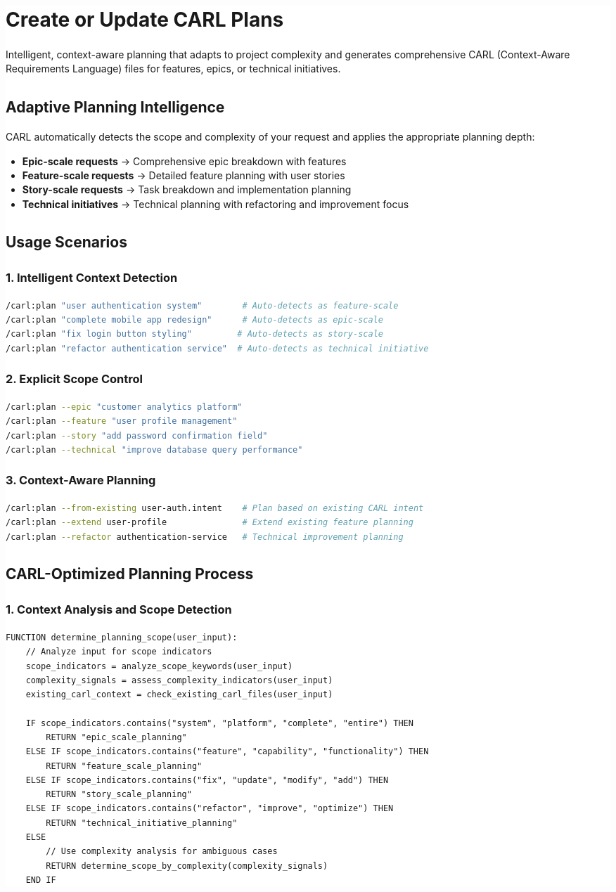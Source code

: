 # Create or Update CARL Plans

Intelligent, context-aware planning that adapts to project complexity and generates comprehensive CARL (Context-Aware Requirements Language) files for features, epics, or technical initiatives.

## Adaptive Planning Intelligence

CARL automatically detects the scope and complexity of your request and applies the appropriate planning depth:

- **Epic-scale requests** → Comprehensive epic breakdown with features
- **Feature-scale requests** → Detailed feature planning with user stories  
- **Story-scale requests** → Task breakdown and implementation planning
- **Technical initiatives** → Technical planning with refactoring and improvement focus

## Usage Scenarios

### 1. Intelligent Context Detection
```bash
/carl:plan "user authentication system"        # Auto-detects as feature-scale
/carl:plan "complete mobile app redesign"      # Auto-detects as epic-scale  
/carl:plan "fix login button styling"         # Auto-detects as story-scale
/carl:plan "refactor authentication service"  # Auto-detects as technical initiative
```

### 2. Explicit Scope Control
```bash
/carl:plan --epic "customer analytics platform"
/carl:plan --feature "user profile management" 
/carl:plan --story "add password confirmation field"
/carl:plan --technical "improve database query performance"
```

### 3. Context-Aware Planning
```bash
/carl:plan --from-existing user-auth.intent    # Plan based on existing CARL intent
/carl:plan --extend user-profile               # Extend existing feature planning
/carl:plan --refactor authentication-service   # Technical improvement planning
```

## CARL-Optimized Planning Process

### 1. Context Analysis and Scope Detection
```pseudocode
FUNCTION determine_planning_scope(user_input):
    // Analyze input for scope indicators
    scope_indicators = analyze_scope_keywords(user_input)
    complexity_signals = assess_complexity_indicators(user_input)
    existing_carl_context = check_existing_carl_files(user_input)
    
    IF scope_indicators.contains("system", "platform", "complete", "entire") THEN
        RETURN "epic_scale_planning"
    ELSE IF scope_indicators.contains("feature", "capability", "functionality") THEN
        RETURN "feature_scale_planning"
    ELSE IF scope_indicators.contains("fix", "update", "modify", "add") THEN
        RETURN "story_scale_planning"
    ELSE IF scope_indicators.contains("refactor", "improve", "optimize") THEN
        RETURN "technical_initiative_planning"
    ELSE
        // Use complexity analysis for ambiguous cases
        RETURN determine_scope_by_complexity(complexity_signals)
    END IF
```
